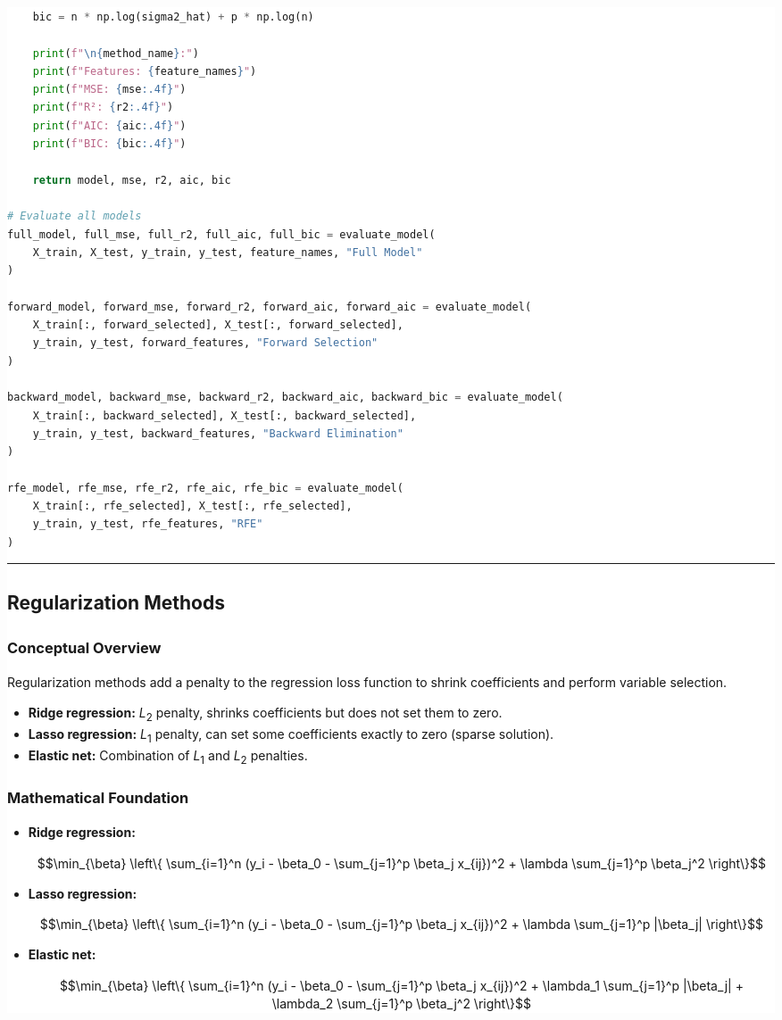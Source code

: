 ```python
    bic = n * np.log(sigma2_hat) + p * np.log(n)
    
    print(f"\n{method_name}:")
    print(f"Features: {feature_names}")
    print(f"MSE: {mse:.4f}")
    print(f"R²: {r2:.4f}")
    print(f"AIC: {aic:.4f}")
    print(f"BIC: {bic:.4f}")
    
    return model, mse, r2, aic, bic

# Evaluate all models
full_model, full_mse, full_r2, full_aic, full_bic = evaluate_model(
    X_train, X_test, y_train, y_test, feature_names, "Full Model"
)

forward_model, forward_mse, forward_r2, forward_aic, forward_aic = evaluate_model(
    X_train[:, forward_selected], X_test[:, forward_selected], 
    y_train, y_test, forward_features, "Forward Selection"
)

backward_model, backward_mse, backward_r2, backward_aic, backward_bic = evaluate_model(
    X_train[:, backward_selected], X_test[:, backward_selected], 
    y_train, y_test, backward_features, "Backward Elimination"
)

rfe_model, rfe_mse, rfe_r2, rfe_aic, rfe_bic = evaluate_model(
    X_train[:, rfe_selected], X_test[:, rfe_selected], 
    y_train, y_test, rfe_features, "RFE"
)
```

---

## Regularization Methods

### Conceptual Overview

Regularization methods add a penalty to the regression loss function to shrink coefficients and perform variable selection.

- **Ridge regression:** $`L_2`$ penalty, shrinks coefficients but does not set them to zero.
- **Lasso regression:** $`L_1`$ penalty, can set some coefficients exactly to zero (sparse solution).
- **Elastic net:** Combination of $`L_1`$ and $`L_2`$ penalties.

### Mathematical Foundation

- **Ridge regression:**
  ```math
  \min_{\beta} \left\{ \sum_{i=1}^n (y_i - \beta_0 - \sum_{j=1}^p \beta_j x_{ij})^2 + \lambda \sum_{j=1}^p \beta_j^2 \right\}
  ```
- **Lasso regression:**
  ```math
  \min_{\beta} \left\{ \sum_{i=1}^n (y_i - \beta_0 - \sum_{j=1}^p \beta_j x_{ij})^2 + \lambda \sum_{j=1}^p |\beta_j| \right\}
  ```
- **Elastic net:**
  ```math
  \min_{\beta} \left\{ \sum_{i=1}^n (y_i - \beta_0 - \sum_{j=1}^p \beta_j x_{ij})^2 + \lambda_1 \sum_{j=1}^p |\beta_j| + \lambda_2 \sum_{j=1}^p \beta_j^2 \right\}
  ```
